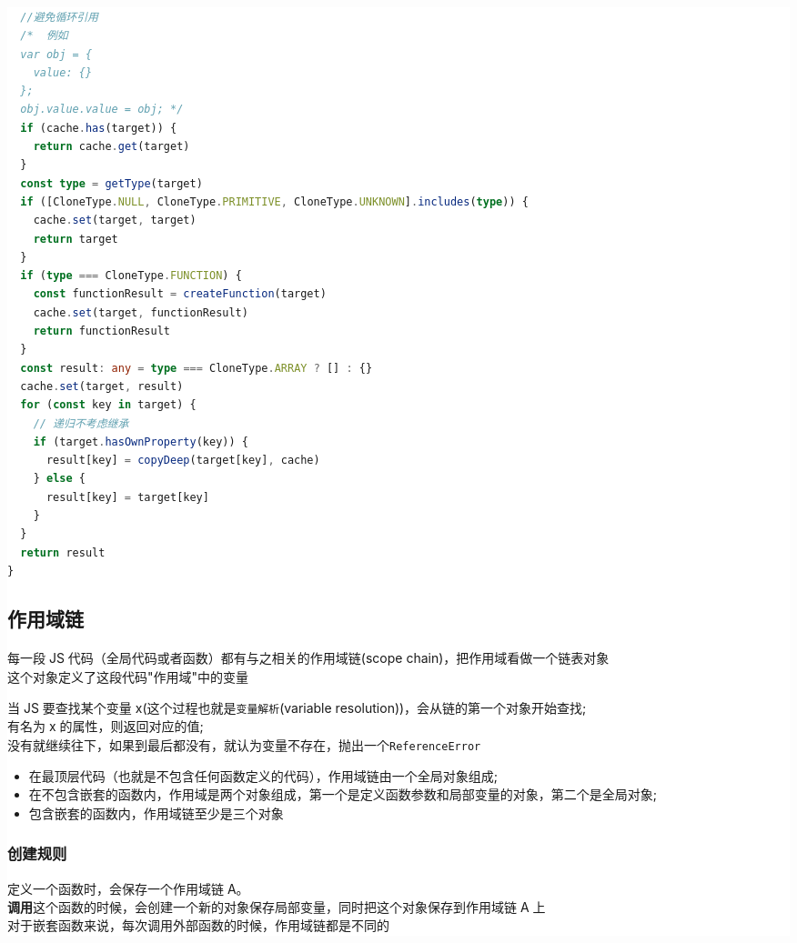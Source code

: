 ```ts
  //避免循环引用
  /*  例如
  var obj = {
    value: {}
  };
  obj.value.value = obj; */
  if (cache.has(target)) {
    return cache.get(target)
  }
  const type = getType(target)
  if ([CloneType.NULL, CloneType.PRIMITIVE, CloneType.UNKNOWN].includes(type)) {
    cache.set(target, target)
    return target
  }
  if (type === CloneType.FUNCTION) {
    const functionResult = createFunction(target)
    cache.set(target, functionResult)
    return functionResult
  }
  const result: any = type === CloneType.ARRAY ? [] : {}
  cache.set(target, result)
  for (const key in target) {
    // 递归不考虑继承
    if (target.hasOwnProperty(key)) {
      result[key] = copyDeep(target[key], cache)
    } else {
      result[key] = target[key]
    }
  }
  return result
}
```

## 作用域链

每一段 JS 代码（全局代码或者函数）都有与之相关的作用域链(scope chain)，把作用域看做一个链表对象  
这个对象定义了这段代码"作用域"中的变量

当 JS 要查找某个变量 x(这个过程也就是`变量解析`(variable resolution))，会从链的第一个对象开始查找;  
有名为 x 的属性，则返回对应的值;  
没有就继续往下，如果到最后都没有，就认为变量不存在，抛出一个`ReferenceError`

- 在最顶层代码（也就是不包含任何函数定义的代码），作用域链由一个全局对象组成;
- 在不包含嵌套的函数内，作用域是两个对象组成，第一个是定义函数参数和局部变量的对象，第二个是全局对象;
- 包含嵌套的函数内，作用域链至少是三个对象

### 创建规则

定义一个函数时，会保存一个作用域链 A。  
**调用**这个函数的时候，会创建一个新的对象保存局部变量，同时把这个对象保存到作用域链 A 上  
对于嵌套函数来说，每次调用外部函数的时候，作用域链都是不同的
